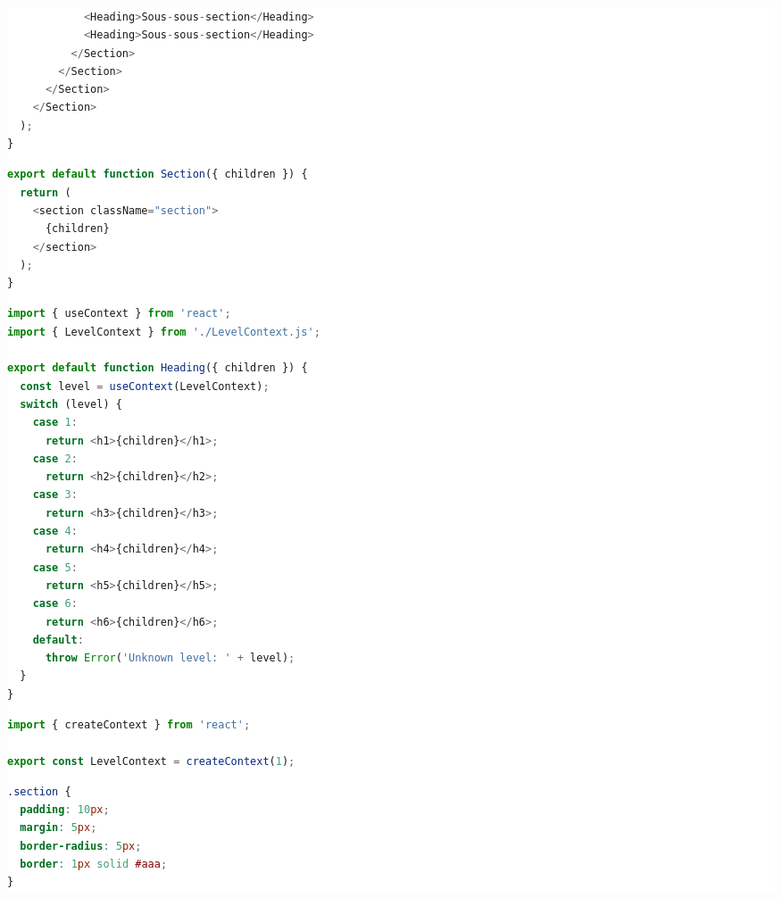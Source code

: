 ```js
            <Heading>Sous-sous-section</Heading>
            <Heading>Sous-sous-section</Heading>
          </Section>
        </Section>
      </Section>
    </Section>
  );
}
```

```js src/Section.js
export default function Section({ children }) {
  return (
    <section className="section">
      {children}
    </section>
  );
}
```

```js src/Heading.js
import { useContext } from 'react';
import { LevelContext } from './LevelContext.js';

export default function Heading({ children }) {
  const level = useContext(LevelContext);
  switch (level) {
    case 1:
      return <h1>{children}</h1>;
    case 2:
      return <h2>{children}</h2>;
    case 3:
      return <h3>{children}</h3>;
    case 4:
      return <h4>{children}</h4>;
    case 5:
      return <h5>{children}</h5>;
    case 6:
      return <h6>{children}</h6>;
    default:
      throw Error('Unknown level: ' + level);
  }
}
```

```js src/LevelContext.js
import { createContext } from 'react';

export const LevelContext = createContext(1);
```

```css
.section {
  padding: 10px;
  margin: 5px;
  border-radius: 5px;
  border: 1px solid #aaa;
}
```
